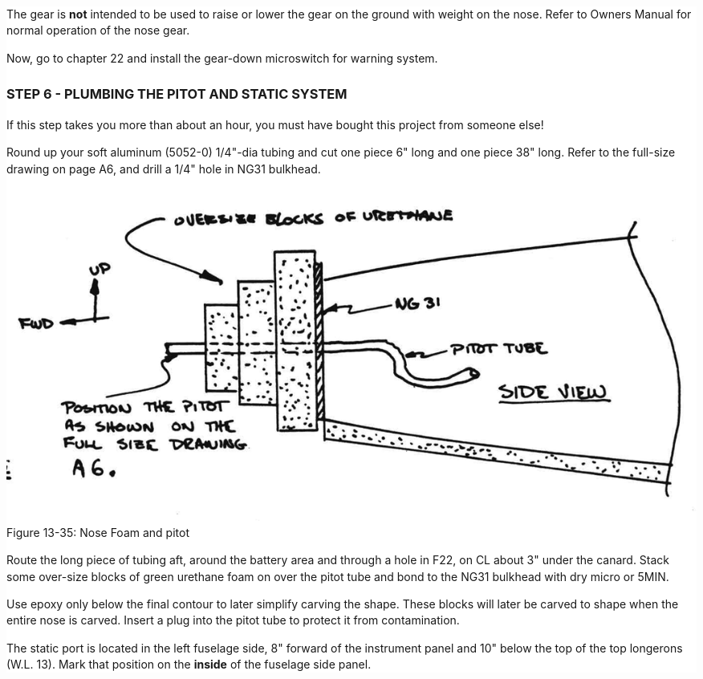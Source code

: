 The gear is **not** intended to be used to raise or lower the gear on the ground with weight on the nose.
Refer to Owners Manual for normal operation of the nose gear.

Now, go to chapter 22 and install the gear-down microswitch for warning system.

### STEP 6 - PLUMBING THE PITOT AND STATIC SYSTEM

If this step takes you more than about an hour, you must have bought this pro­ject from someone else!

Round up your soft aluminum (5052-0) 1/4"-dia tubing and cut one piece 6" long and one piece 38" long.
Refer to the full-size drawing on page A6, and drill a 1/4" hole in NG31 bulkhead.

![Finish nose foam](../images/13/13_35.png) Figure 13-35: Nose Foam and pitot

Route the long piece of tubing aft, around the battery area and through a hole in F22, on CL about 3" under the canard.
Stack some over-size blocks of green urethane foam on over the pitot tube and bond to the NG31 bulkhead with dry micro or 5MIN.

Use epoxy only below the final contour to later simplify carving the shape.
These blocks will later be carved to shape when the entire nose is carved.
Insert a plug into the pitot tube to protect it from contamination.

The static port is located in the left fuselage side, 8" forward of the instrument panel and 10" below the top of the top longerons (W.L. 13). Mark that position on the **inside** of the fuselage side panel.
